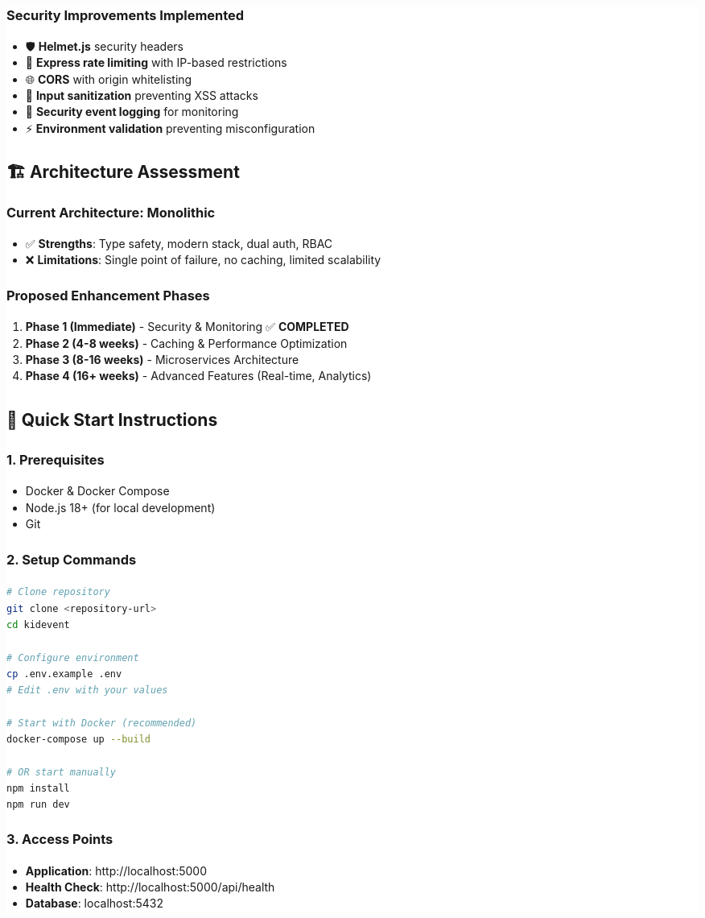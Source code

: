### **Security Improvements Implemented**
- 🛡️ **Helmet.js** security headers
- 🚦 **Express rate limiting** with IP-based restrictions
- 🌐 **CORS** with origin whitelisting
- 🧹 **Input sanitization** preventing XSS attacks
- 📝 **Security event logging** for monitoring
- ⚡ **Environment validation** preventing misconfiguration

## 🏗️ Architecture Assessment

### **Current Architecture: Monolithic**
- ✅ **Strengths**: Type safety, modern stack, dual auth, RBAC
- ❌ **Limitations**: Single point of failure, no caching, limited scalability

### **Proposed Enhancement Phases**
1. **Phase 1 (Immediate)** - Security & Monitoring ✅ **COMPLETED**
2. **Phase 2 (4-8 weeks)** - Caching & Performance Optimization
3. **Phase 3 (8-16 weeks)** - Microservices Architecture
4. **Phase 4 (16+ weeks)** - Advanced Features (Real-time, Analytics)

## 🚀 Quick Start Instructions

### **1. Prerequisites**
- Docker & Docker Compose
- Node.js 18+ (for local development)
- Git

### **2. Setup Commands**
```bash
# Clone repository
git clone <repository-url>
cd kidevent

# Configure environment
cp .env.example .env
# Edit .env with your values

# Start with Docker (recommended)
docker-compose up --build

# OR start manually
npm install
npm run dev
```

### **3. Access Points**
- **Application**: http://localhost:5000
- **Health Check**: http://localhost:5000/api/health
- **Database**: localhost:5432
